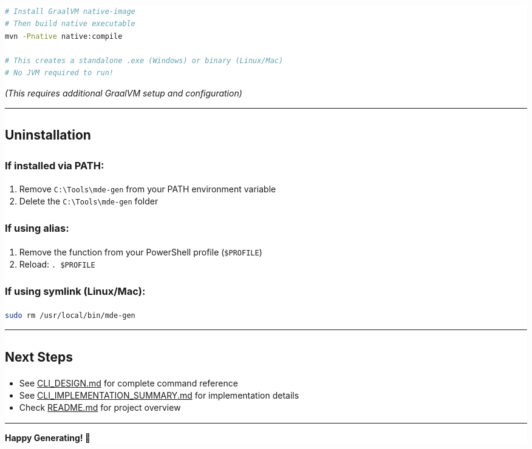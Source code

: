 ```bash
# Install GraalVM native-image
# Then build native executable
mvn -Pnative native:compile

# This creates a standalone .exe (Windows) or binary (Linux/Mac)
# No JVM required to run!
```

*(This requires additional GraalVM setup and configuration)*

---

## Uninstallation

### If installed via PATH:
1. Remove `C:\Tools\mde-gen` from your PATH environment variable
2. Delete the `C:\Tools\mde-gen` folder

### If using alias:
1. Remove the function from your PowerShell profile (`$PROFILE`)
2. Reload: `. $PROFILE`

### If using symlink (Linux/Mac):
```bash
sudo rm /usr/local/bin/mde-gen
```

---

## Next Steps

- See [CLI_DESIGN.md](CLI_DESIGN.md) for complete command reference
- See [CLI_IMPLEMENTATION_SUMMARY.md](CLI_IMPLEMENTATION_SUMMARY.md) for implementation details
- Check [README.md](../README.md) for project overview

---

**Happy Generating! 🚀**
